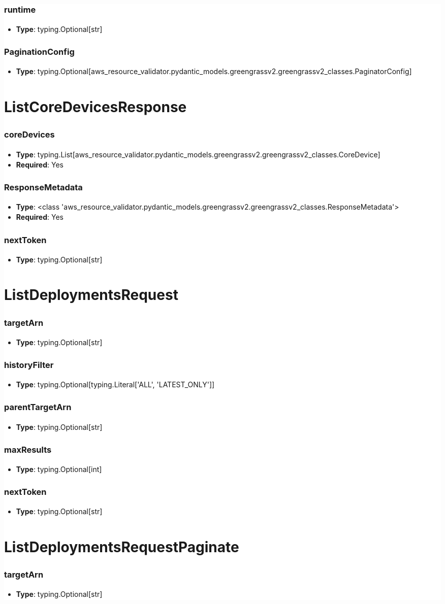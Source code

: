 ### runtime
- **Type**: typing.Optional[str]

### PaginationConfig
- **Type**: typing.Optional[aws_resource_validator.pydantic_models.greengrassv2.greengrassv2_classes.PaginatorConfig]


# ListCoreDevicesResponse

### coreDevices
- **Type**: typing.List[aws_resource_validator.pydantic_models.greengrassv2.greengrassv2_classes.CoreDevice]
- **Required**: Yes

### ResponseMetadata
- **Type**: <class 'aws_resource_validator.pydantic_models.greengrassv2.greengrassv2_classes.ResponseMetadata'>
- **Required**: Yes

### nextToken
- **Type**: typing.Optional[str]


# ListDeploymentsRequest

### targetArn
- **Type**: typing.Optional[str]

### historyFilter
- **Type**: typing.Optional[typing.Literal['ALL', 'LATEST_ONLY']]

### parentTargetArn
- **Type**: typing.Optional[str]

### maxResults
- **Type**: typing.Optional[int]

### nextToken
- **Type**: typing.Optional[str]


# ListDeploymentsRequestPaginate

### targetArn
- **Type**: typing.Optional[str]
